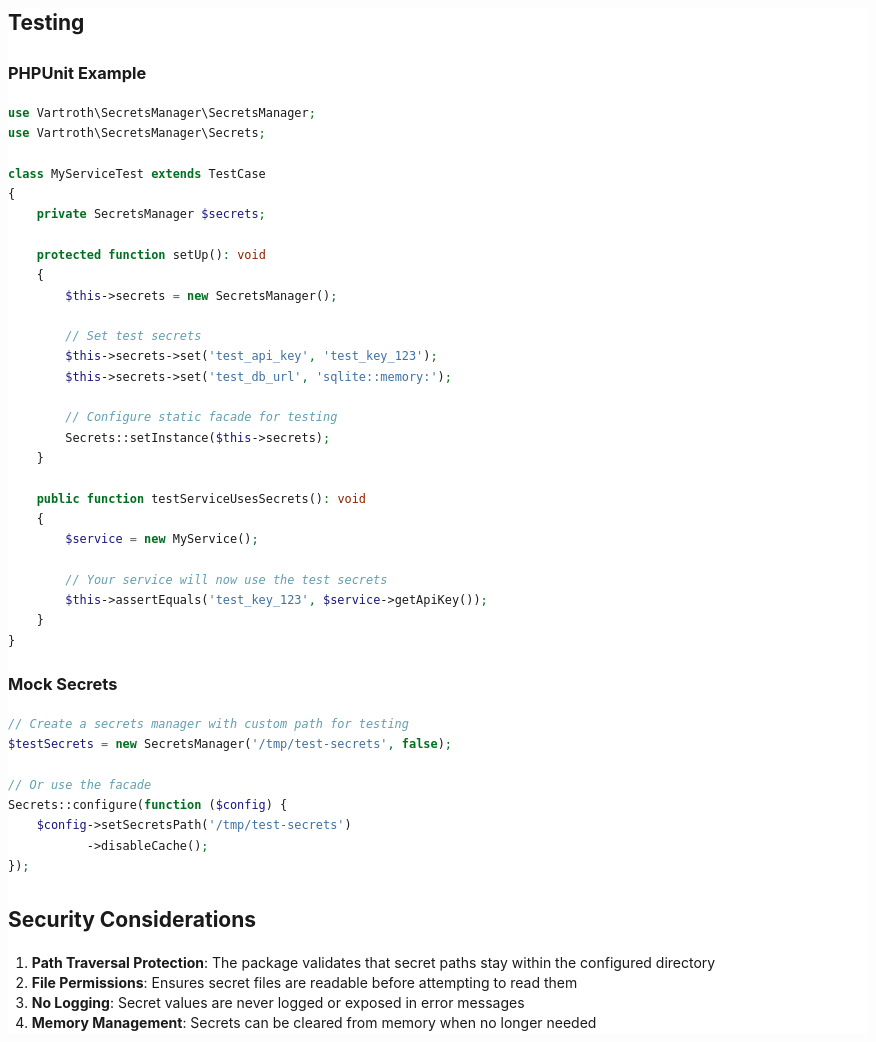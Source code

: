 ## Testing

### PHPUnit Example

```php
use Vartroth\SecretsManager\SecretsManager;
use Vartroth\SecretsManager\Secrets;

class MyServiceTest extends TestCase
{
    private SecretsManager $secrets;

    protected function setUp(): void
    {
        $this->secrets = new SecretsManager();

        // Set test secrets
        $this->secrets->set('test_api_key', 'test_key_123');
        $this->secrets->set('test_db_url', 'sqlite::memory:');

        // Configure static facade for testing
        Secrets::setInstance($this->secrets);
    }

    public function testServiceUsesSecrets(): void
    {
        $service = new MyService();

        // Your service will now use the test secrets
        $this->assertEquals('test_key_123', $service->getApiKey());
    }
}
```

### Mock Secrets

```php
// Create a secrets manager with custom path for testing
$testSecrets = new SecretsManager('/tmp/test-secrets', false);

// Or use the facade
Secrets::configure(function ($config) {
    $config->setSecretsPath('/tmp/test-secrets')
           ->disableCache();
});
```

## Security Considerations

1. **Path Traversal Protection**: The package validates that secret paths stay within the configured directory
2. **File Permissions**: Ensures secret files are readable before attempting to read them
3. **No Logging**: Secret values are never logged or exposed in error messages
4. **Memory Management**: Secrets can be cleared from memory when no longer needed
